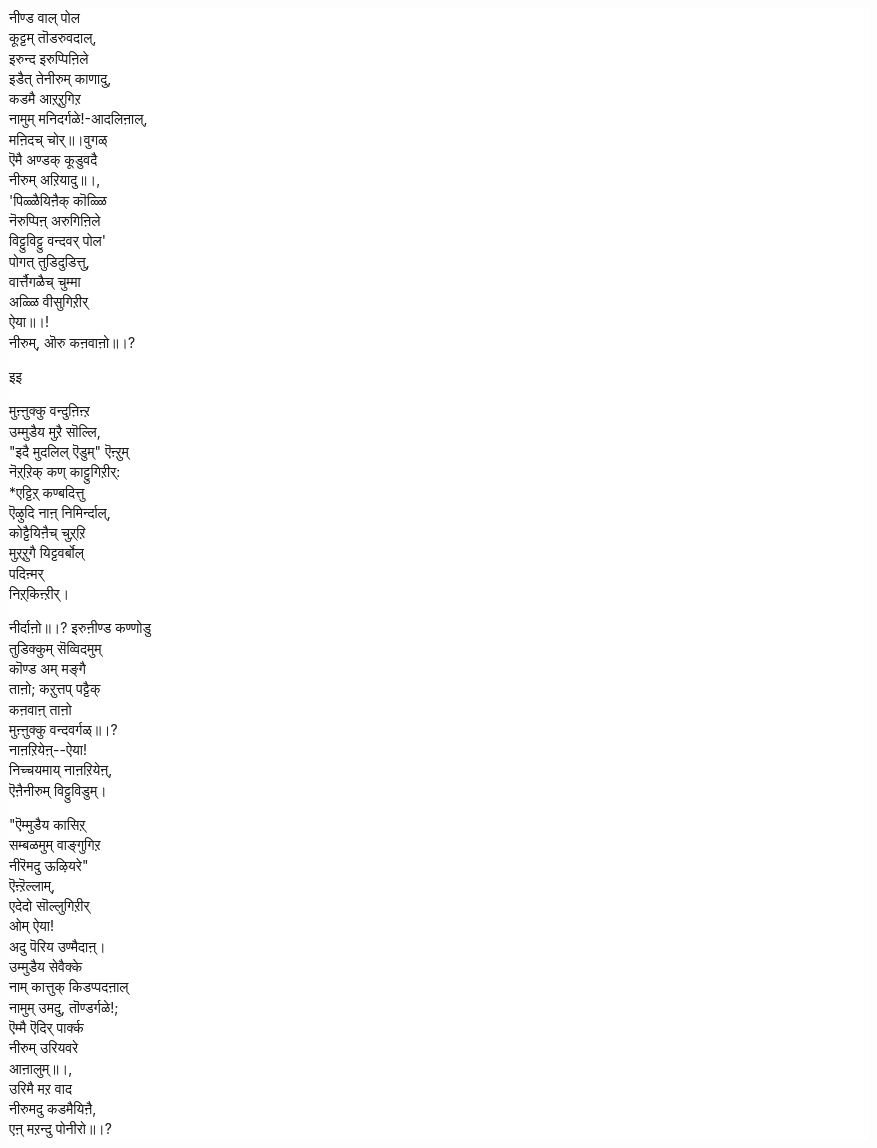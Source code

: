 नीण्ड वाल् पोल  
कूट्टम् तॊडरुवदाल्,  
इरुन्द इरुप्पिऩिले  
इडैत् तेनीरुम् काणादु,  
कडमै आऱ्‌ऱुगिऱ  
नामुम् मनिदर्गळे!-आदलिऩाल्,  
मऩिदच् चोर्॥।वुगळ्  
ऎमै अण्डक् कूडुवदै  
नीरुम् अऱियादु॥।,  
'पिळ्ळैयिऩैक् कॊळ्ळि  
नॆरुप्पिऩ् अरुगिऩिले  
विट्टुविट्टु वन्दवर् पोल'  
पोगत् तुडिदुडित्तु,  
वार्त्तैगळैच् चुम्मा  
अळ्ळि वीसुगिऱीर्  
ऐया॥।!  
नीरुम्, ऒरु कऩवाऩो॥।?  
  
इइ  
  
मुऩ्ऩुक्कु वन्दुऩिऩ्ऱ  
उम्मुडैय मुऱै सॊल्लि,  
"इदै मुदलिल् ऎडुम्" ऎऩ्ऱुम्  
नॆऱ्‌ऱिक् कण् काट्टुगिऱीर्:  
*एट्टिऱ्‌ कण्बदित्तु  
ऎऴुदि नाऩ् निमिर्न्दाल्,  
कोट्टैयिऩैच् चुऱ्‌ऱि  
मुऱ्‌ऱुगै यिट्टवर्बोल्  
पदिऩ्मर्  
निऱ्‌किऩ्ऱीर्।  
  
नीर्दाऩो॥।? इरुऩीण्ड कण्णोडु  
तुडिक्कुम् सॆव्विदमुम्  
कॊण्ड अम् मङ्गै  
ताऩो; कऱुत्तप् पट्टैक्  
कऩवाऩ् ताऩो  
मुऩ्ऩुक्कु वन्दवर्गळ्॥।?  
नाऩऱियेऩ्--ऐया!  
निच्चयमाय् नाऩऱियेऩ्,  
ऎऩैनीरुम् विट्टुविडुम्।  
  
"ऎम्मुडैय कासिऱ्‌  
सम्बळमुम् वाङ्गुगिऱ  
नीरॆमदु ऊऴियरे"  
ऎऩ्ऱॆल्लाम्,  
एदेदो सॊल्लुगिऱीर्  
ओम् ऐया!  
अदु पॆरिय उण्मैदाऩ्।  
उम्मुडैय सेवैक्के  
नाम् कात्तुक् किडप्पदऩाल्  
नामुम् उमदु, तॊण्डर्गळे!;  
ऎम्मै ऎदिर् पार्क्क  
नीरुम् उरियवरे  
आऩालुम्॥।,  
उरिमै मऱ वाद  
नीरुमदु कडमैयिऩै,  
एऩ् मऱन्दु पोनीरो॥।?  
  